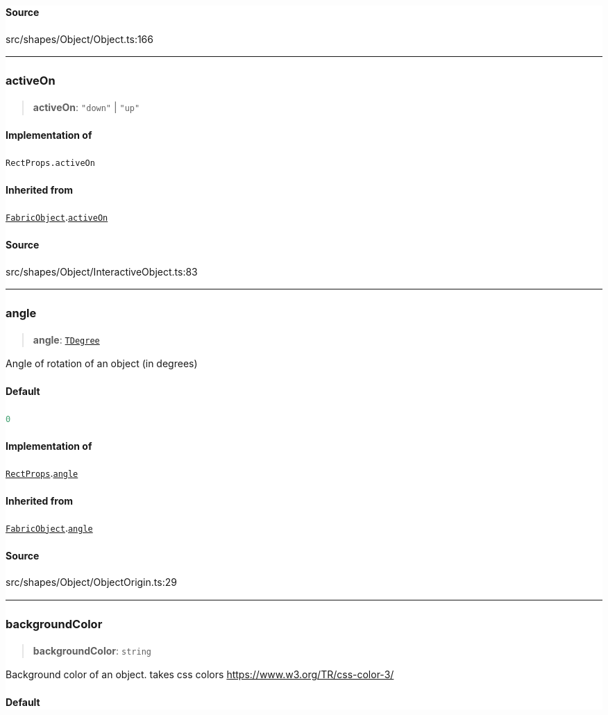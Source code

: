 #### Source

src/shapes/Object/Object.ts:166

***

### activeOn

> **activeOn**: `"down"` \| `"up"`

#### Implementation of

`RectProps.activeOn`

#### Inherited from

[`FabricObject`](FabricObject.md).[`activeOn`](FabricObject.md#activeon)

#### Source

src/shapes/Object/InteractiveObject.ts:83

***

### angle

> **angle**: [`TDegree`](../type-aliases/TDegree.md)

Angle of rotation of an object (in degrees)

#### Default

```ts
0
```

#### Implementation of

[`RectProps`](../interfaces/RectProps.md).[`angle`](../interfaces/RectProps.md#angle)

#### Inherited from

[`FabricObject`](FabricObject.md).[`angle`](FabricObject.md#angle)

#### Source

src/shapes/Object/ObjectOrigin.ts:29

***

### backgroundColor

> **backgroundColor**: `string`

Background color of an object.
takes css colors https://www.w3.org/TR/css-color-3/

#### Default

